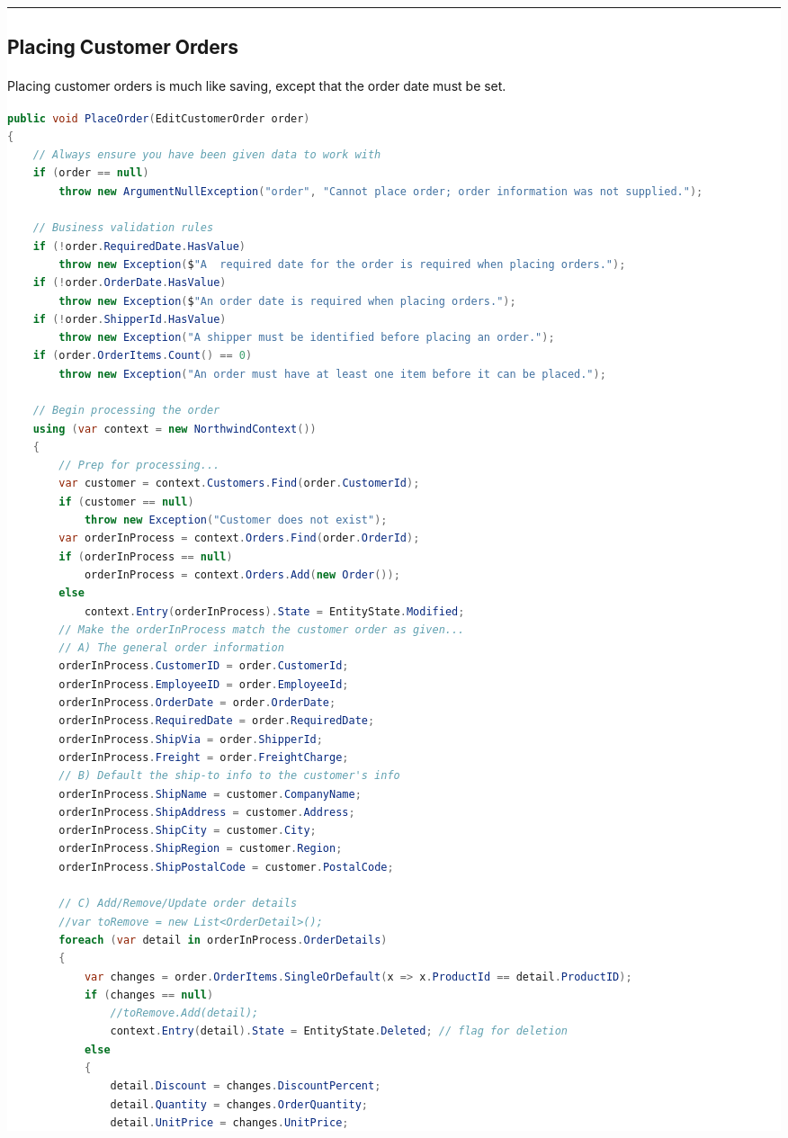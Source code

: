 ----

## Placing Customer Orders

Placing customer orders is much like saving, except that the order date must be set.

```csharp
public void PlaceOrder(EditCustomerOrder order)
{
    // Always ensure you have been given data to work with
    if (order == null)
        throw new ArgumentNullException("order", "Cannot place order; order information was not supplied.");

    // Business validation rules
    if (!order.RequiredDate.HasValue)
        throw new Exception($"A  required date for the order is required when placing orders.");
    if (!order.OrderDate.HasValue)
        throw new Exception($"An order date is required when placing orders.");
    if (!order.ShipperId.HasValue)
        throw new Exception("A shipper must be identified before placing an order.");
    if (order.OrderItems.Count() == 0)
        throw new Exception("An order must have at least one item before it can be placed.");

    // Begin processing the order
    using (var context = new NorthwindContext())
    {
        // Prep for processing...
        var customer = context.Customers.Find(order.CustomerId);
        if (customer == null)
            throw new Exception("Customer does not exist");
        var orderInProcess = context.Orders.Find(order.OrderId);
        if (orderInProcess == null)
            orderInProcess = context.Orders.Add(new Order());
        else
            context.Entry(orderInProcess).State = EntityState.Modified;
        // Make the orderInProcess match the customer order as given...
        // A) The general order information
        orderInProcess.CustomerID = order.CustomerId;
        orderInProcess.EmployeeID = order.EmployeeId;
        orderInProcess.OrderDate = order.OrderDate;
        orderInProcess.RequiredDate = order.RequiredDate;
        orderInProcess.ShipVia = order.ShipperId;
        orderInProcess.Freight = order.FreightCharge;
        // B) Default the ship-to info to the customer's info
        orderInProcess.ShipName = customer.CompanyName;
        orderInProcess.ShipAddress = customer.Address;
        orderInProcess.ShipCity = customer.City;
        orderInProcess.ShipRegion = customer.Region;
        orderInProcess.ShipPostalCode = customer.PostalCode;

        // C) Add/Remove/Update order details
        //var toRemove = new List<OrderDetail>();
        foreach (var detail in orderInProcess.OrderDetails)
        {
            var changes = order.OrderItems.SingleOrDefault(x => x.ProductId == detail.ProductID);
            if (changes == null)
                //toRemove.Add(detail);
                context.Entry(detail).State = EntityState.Deleted; // flag for deletion
            else
            {
                detail.Discount = changes.DiscountPercent;
                detail.Quantity = changes.OrderQuantity;
                detail.UnitPrice = changes.UnitPrice;
```